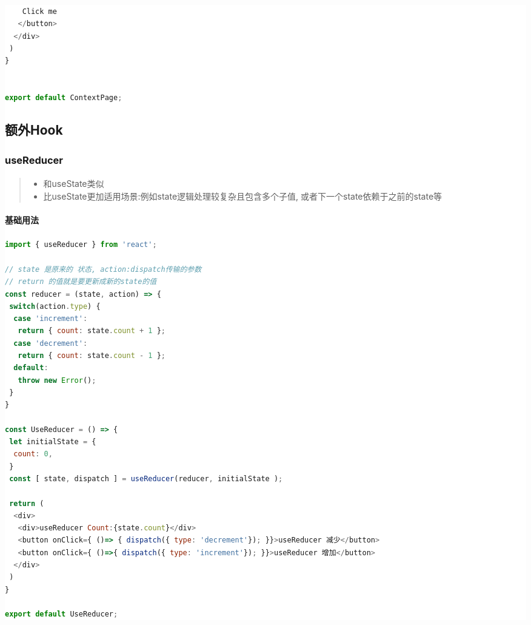 ```js
    Click me
   </button>
  </div>
 )
}


export default ContextPage;
```

## 额外Hook

### useReducer

> - 和useState类似
> - 比useState更加适用场景:例如state逻辑处理较复杂且包含多个子值, 或者下一个state依赖于之前的state等

#### 基础用法

```js
import { useReducer } from 'react';

// state 是原来的 状态, action:dispatch传输的参数
// return 的值就是要更新成新的state的值
const reducer = (state, action) => {
 switch(action.type) {
  case 'increment':
   return { count: state.count + 1 };
  case 'decrement':
   return { count: state.count - 1 };
  default:
   throw new Error();
 }
}

const UseReducer = () => {
 let initialState = {
  count: 0,
 }
 const [ state, dispatch ] = useReducer(reducer, initialState );

 return (
  <div>
   <div>useReducer Count:{state.count}</div>
   <button onClick={ ()=> { dispatch({ type: 'decrement'}); }}>useReducer 减少</button>
   <button onClick={ ()=>{ dispatch({ type: 'increment'}); }}>useReducer 增加</button>
  </div>
 )
}

export default UseReducer;
```
